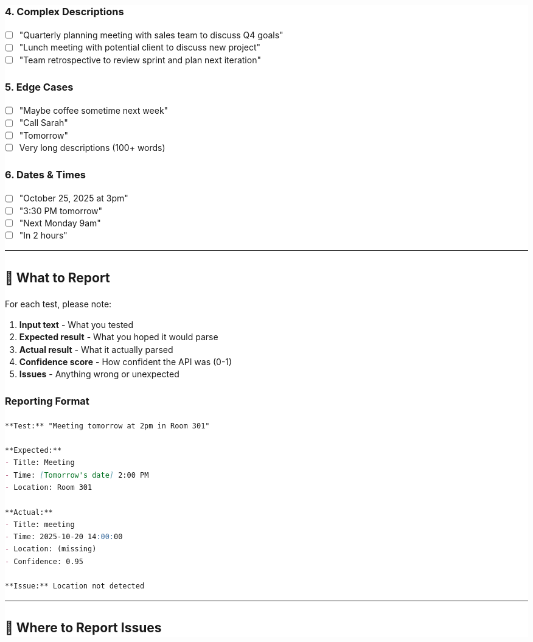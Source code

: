 ### 4. Complex Descriptions
- [ ] "Quarterly planning meeting with sales team to discuss Q4 goals"
- [ ] "Lunch meeting with potential client to discuss new project"
- [ ] "Team retrospective to review sprint and plan next iteration"

### 5. Edge Cases
- [ ] "Maybe coffee sometime next week"
- [ ] "Call Sarah"
- [ ] "Tomorrow"
- [ ] Very long descriptions (100+ words)

### 6. Dates & Times
- [ ] "October 25, 2025 at 3pm"
- [ ] "3:30 PM tomorrow"
- [ ] "Next Monday 9am"
- [ ] "In 2 hours"

---

## 📝 What to Report

For each test, please note:

1. **Input text** - What you tested
2. **Expected result** - What you hoped it would parse
3. **Actual result** - What it actually parsed
4. **Confidence score** - How confident the API was (0-1)
5. **Issues** - Anything wrong or unexpected

### Reporting Format
```markdown
**Test:** "Meeting tomorrow at 2pm in Room 301"

**Expected:**
- Title: Meeting
- Time: [Tomorrow's date] 2:00 PM
- Location: Room 301

**Actual:**
- Title: meeting
- Time: 2025-10-20 14:00:00
- Location: (missing)
- Confidence: 0.95

**Issue:** Location not detected
```

---

## 🐛 Where to Report Issues
